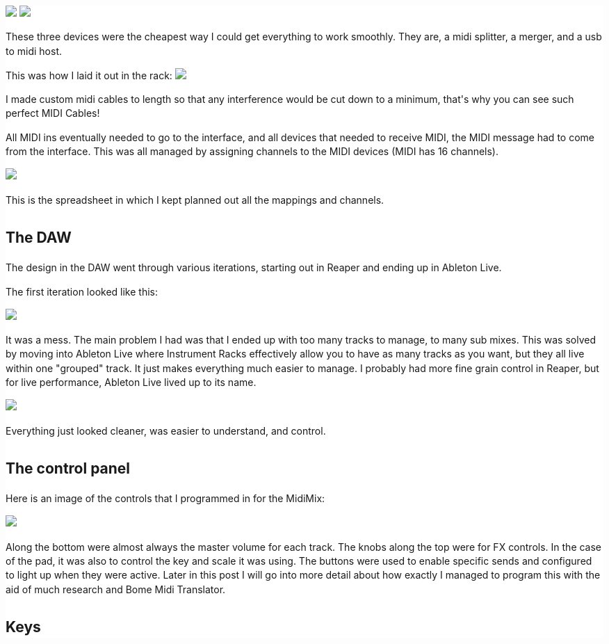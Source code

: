 <img src="https://www.dropbox.com/s/h8mm3qtqjm5nga8/midisix4pix.jpg?raw=1" class="post-img">

<img src="https://www.dropbox.com/s/kalq9f9l4cdoon1/uhmr.jpg?raw=1" class="post-img">

These three devices were the cheapest way I could get everything to work smoothly. They are, a midi splitter, a merger, and a usb to midi host.

This was how I laid it out in the rack:
<img src="https://www.dropbox.com/s/bmhr5ylg66hdg0p/midi_connections_annotated.jpg?raw=1" class="post-img">

I made custom midi cables to length so that any interference would be cut down to a minimum, that's why you can see such perfect MIDI Cables!

All MIDI ins eventually needed to go to the interface, and all devices that needed to receive MIDI, the MIDI message had to come from the interface. This was all managed by assigning channels to the MIDI devices (MIDI has 16 channels).

<img src="https://www.dropbox.com/s/gjaq29zel9an4m5/200522_120128_EXCEL.png?raw=1" class="post-img">

This is the spreadsheet in which I kept planned out all the mappings and channels.

## The DAW

The design in the DAW went through various iterations, starting out in Reaper and ending up in Ableton Live.

The first iteration looked like this:

<img src="https://www.dropbox.com/s/ndq0o4qdskyuhl6/Annotation%202020-05-22%20101219.jpg?raw=1" class="post-img">

It was a mess. The main problem I had was that I ended up with too many tracks to manage, to many sub mixes. This was solved by moving into Ableton Live where Instrument Racks effectively allow you to have as many tracks as you want, but they all live within one "grouped" track. It just makes everything much easier to manage. I probably had more fine grain control in Reaper, but for live performance, Ableton Live lived up to its name.

<img src="https://www.dropbox.com/s/s9ssdmitzjrk8n5/Annotation%202020-05-22%20101907.jpg?raw=1" class="post-img">

Everything just looked cleaner, was easier to understand, and control.

## The control panel

Here is an image of the controls that I programmed in for the MidiMix:

<img src="https://www.dropbox.com/s/0uxf26uv7rqhuso/2018-11-19%2019.26.32.jpg?raw=1" class="post-img">

Along the bottom were almost always the master volume for each track. The knobs along the top were for FX controls. In the case of the pad, it was also to control the key and scale it was using. The buttons were used to enable specific sends and configured to light up when they were active. Later in this post I will go into more detail about how exactly I managed to program this with the aid of much research and Bome Midi Translator.

## Keys
